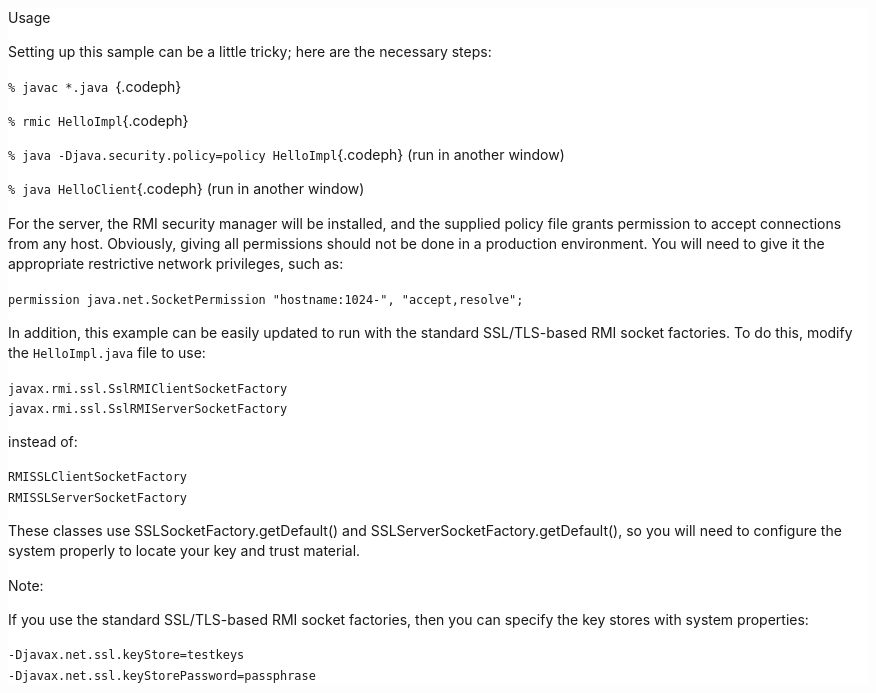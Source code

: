<div class="section">
Usage

Setting up this sample can be a little tricky; here are the necessary
steps:

`% javac *.java `{.codeph}

`% rmic HelloImpl`{.codeph}

`% java -Djava.security.policy=policy HelloImpl`{.codeph} (run in
another window)

`% java HelloClient`{.codeph} (run in another window)

For the server, the RMI security manager will be installed, and the
supplied policy file grants permission to accept connections from any
host. Obviously, giving all permissions should not be done in a
production environment. You will need to give it the appropriate
restrictive network privileges, such as:

``` {.oac_no_warn dir="ltr"}
permission java.net.SocketPermission "hostname:1024-", "accept,resolve";
```

In addition, this example can be easily updated to run with the standard
SSL/TLS-based RMI socket factories. To do this, modify the
`HelloImpl.java` file to use:

``` {.oac_no_warn dir="ltr"}
javax.rmi.ssl.SslRMIClientSocketFactory
javax.rmi.ssl.SslRMIServerSocketFactory
```

instead of:

``` {.oac_no_warn dir="ltr"}
RMISSLClientSocketFactory
RMISSLServerSocketFactory
```

These classes use
<span class="apiname">SSLSocketFactory.getDefault()</span> and
<span class="apiname">SSLServerSocketFactory.getDefault()</span>, so you
will need to configure the system properly to locate your key and trust
material.

<div class="infoboxnote" id="GUID-2F82CCFD-22E6-4E6E-A2E1-88CF2BB19E87__GUID-8BB8F4A8-5DA0-4A0B-91B4-46AD32F2DC8C">
Note:

If you use the standard SSL/TLS-based RMI socket factories, then you can
specify the key stores with system properties:

``` {.oac_no_warn dir="ltr"}
-Djavax.net.ssl.keyStore=testkeys
-Djavax.net.ssl.keyStorePassword=passphrase
```

</div>
</div>
